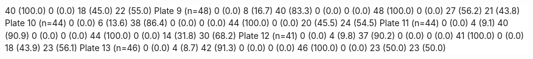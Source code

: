    <td style="text-align:left;"> 40 (100.0) </td>
   <td style="text-align:left;"> 0 (0.0) </td>
   <td style="text-align:left;"> 18 (45.0) </td>
   <td style="text-align:left;"> 22 (55.0) </td>
  </tr>
  <tr>
   <td style="text-align:left;"> Plate 9 (n=48) </td>
   <td style="text-align:left;"> 0 (0.0) </td>
   <td style="text-align:left;"> 8 (16.7) </td>
   <td style="text-align:left;"> 40 (83.3) </td>
   <td style="text-align:left;"> 0 (0.0) </td>
   <td style="text-align:left;"> 0 (0.0) </td>
   <td style="text-align:left;"> 48 (100.0) </td>
   <td style="text-align:left;"> 0 (0.0) </td>
   <td style="text-align:left;"> 27 (56.2) </td>
   <td style="text-align:left;"> 21 (43.8) </td>
  </tr>
  <tr>
   <td style="text-align:left;"> Plate 10 (n=44) </td>
   <td style="text-align:left;"> 0 (0.0) </td>
   <td style="text-align:left;"> 6 (13.6) </td>
   <td style="text-align:left;"> 38 (86.4) </td>
   <td style="text-align:left;"> 0 (0.0) </td>
   <td style="text-align:left;"> 0 (0.0) </td>
   <td style="text-align:left;"> 44 (100.0) </td>
   <td style="text-align:left;"> 0 (0.0) </td>
   <td style="text-align:left;"> 20 (45.5) </td>
   <td style="text-align:left;"> 24 (54.5) </td>
  </tr>
  <tr>
   <td style="text-align:left;"> Plate 11 (n=44) </td>
   <td style="text-align:left;"> 0 (0.0) </td>
   <td style="text-align:left;"> 4 (9.1) </td>
   <td style="text-align:left;"> 40 (90.9) </td>
   <td style="text-align:left;"> 0 (0.0) </td>
   <td style="text-align:left;"> 0 (0.0) </td>
   <td style="text-align:left;"> 44 (100.0) </td>
   <td style="text-align:left;"> 0 (0.0) </td>
   <td style="text-align:left;"> 14 (31.8) </td>
   <td style="text-align:left;"> 30 (68.2) </td>
  </tr>
  <tr>
   <td style="text-align:left;"> Plate 12 (n=41) </td>
   <td style="text-align:left;"> 0 (0.0) </td>
   <td style="text-align:left;"> 4 (9.8) </td>
   <td style="text-align:left;"> 37 (90.2) </td>
   <td style="text-align:left;"> 0 (0.0) </td>
   <td style="text-align:left;"> 0 (0.0) </td>
   <td style="text-align:left;"> 41 (100.0) </td>
   <td style="text-align:left;"> 0 (0.0) </td>
   <td style="text-align:left;"> 18 (43.9) </td>
   <td style="text-align:left;"> 23 (56.1) </td>
  </tr>
  <tr>
   <td style="text-align:left;"> Plate 13 (n=46) </td>
   <td style="text-align:left;"> 0 (0.0) </td>
   <td style="text-align:left;"> 4 (8.7) </td>
   <td style="text-align:left;"> 42 (91.3) </td>
   <td style="text-align:left;"> 0 (0.0) </td>
   <td style="text-align:left;"> 0 (0.0) </td>
   <td style="text-align:left;"> 46 (100.0) </td>
   <td style="text-align:left;"> 0 (0.0) </td>
   <td style="text-align:left;"> 23 (50.0) </td>
   <td style="text-align:left;"> 23 (50.0) </td>